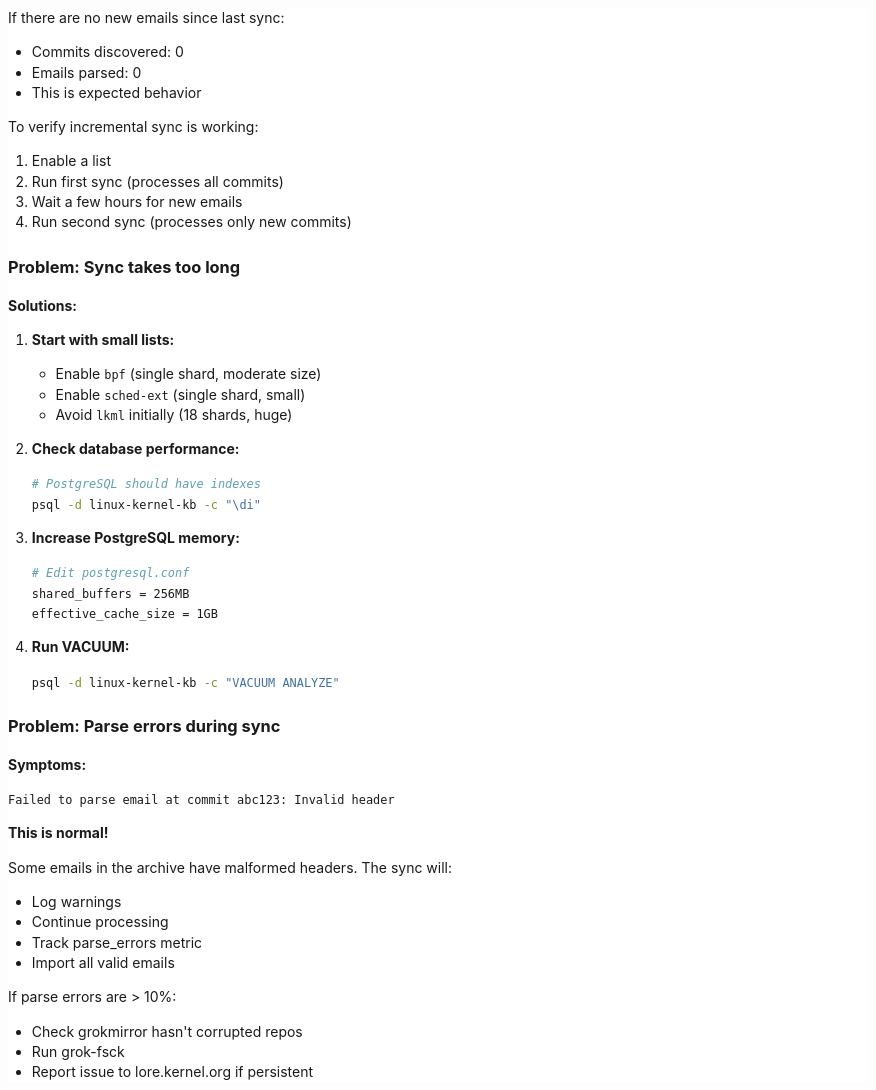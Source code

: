 If there are no new emails since last sync:
- Commits discovered: 0
- Emails parsed: 0
- This is expected behavior

To verify incremental sync is working:
1. Enable a list
2. Run first sync (processes all commits)
3. Wait a few hours for new emails
4. Run second sync (processes only new commits)

### Problem: Sync takes too long

**Solutions:**

1. **Start with small lists:**
   - Enable `bpf` (single shard, moderate size)
   - Enable `sched-ext` (single shard, small)
   - Avoid `lkml` initially (18 shards, huge)

2. **Check database performance:**
   ```bash
   # PostgreSQL should have indexes
   psql -d linux-kernel-kb -c "\di"
   ```

3. **Increase PostgreSQL memory:**
   ```bash
   # Edit postgresql.conf
   shared_buffers = 256MB
   effective_cache_size = 1GB
   ```

4. **Run VACUUM:**
   ```bash
   psql -d linux-kernel-kb -c "VACUUM ANALYZE"
   ```

### Problem: Parse errors during sync

**Symptoms:**
```
Failed to parse email at commit abc123: Invalid header
```

**This is normal!**

Some emails in the archive have malformed headers. The sync will:
- Log warnings
- Continue processing
- Track parse_errors metric
- Import all valid emails

If parse errors are > 10%:
- Check grokmirror hasn't corrupted repos
- Run grok-fsck
- Report issue to lore.kernel.org if persistent
